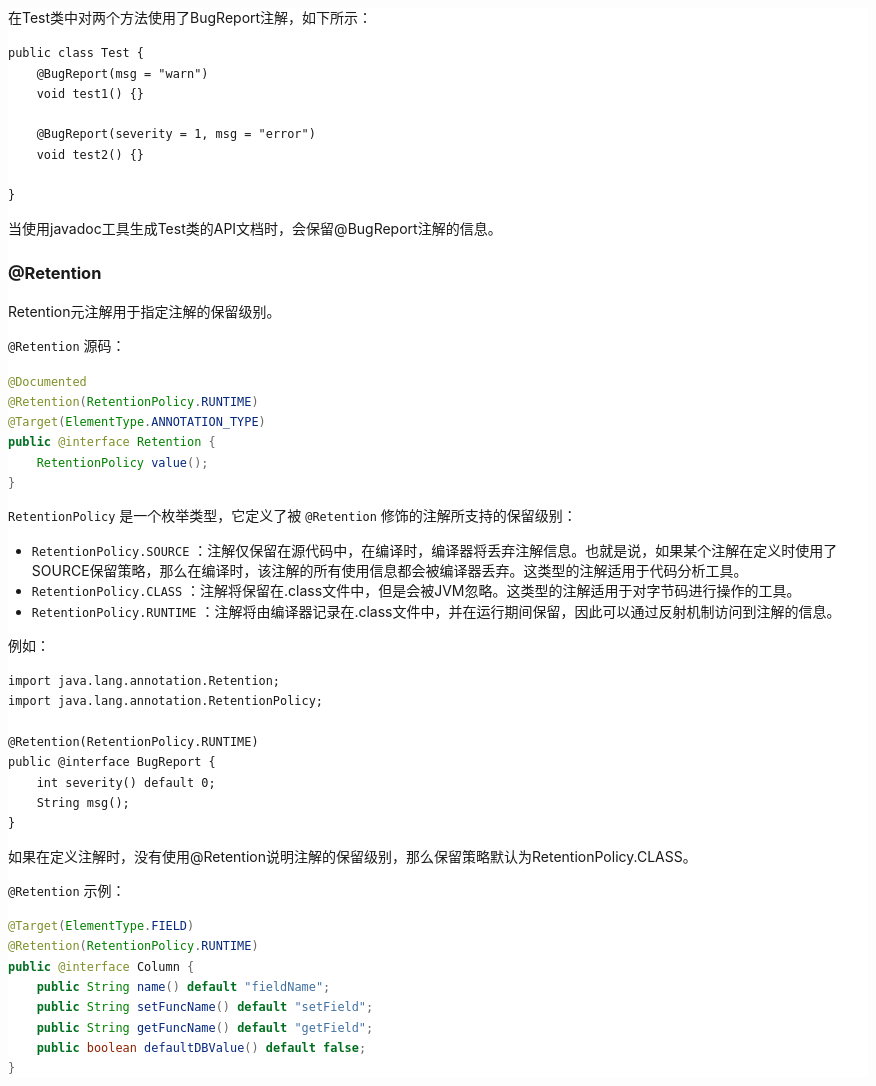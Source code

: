 在Test类中对两个方法使用了BugReport注解，如下所示：

```
public class Test {
    @BugReport(msg = "warn")
    void test1() {}

    @BugReport(severity = 1, msg = "error")
    void test2() {}

}
```

当使用javadoc工具生成Test类的API文档时，会保留@BugReport注解的信息。

### @Retention

Retention元注解用于指定注解的保留级别。

`@Retention` 源码：

```java
@Documented
@Retention(RetentionPolicy.RUNTIME)
@Target(ElementType.ANNOTATION_TYPE)
public @interface Retention {
    RetentionPolicy value();
}
```

`RetentionPolicy` 是一个枚举类型，它定义了被 `@Retention` 修饰的注解所支持的保留级别：

-   `RetentionPolicy.SOURCE` ：注解仅保留在源代码中，在编译时，编译器将丢弃注解信息。也就是说，如果某个注解在定义时使用了SOURCE保留策略，那么在编译时，该注解的所有使用信息都会被编译器丢弃。这类型的注解适用于代码分析工具。
-   `RetentionPolicy.CLASS` ：注解将保留在.class文件中，但是会被JVM忽略。这类型的注解适用于对字节码进行操作的工具。
-   `RetentionPolicy.RUNTIME` ：注解将由编译器记录在.class文件中，并在运行期间保留，因此可以通过反射机制访问到注解的信息。

例如：

```
import java.lang.annotation.Retention;
import java.lang.annotation.RetentionPolicy;

@Retention(RetentionPolicy.RUNTIME)
public @interface BugReport {
    int severity() default 0;
    String msg();
}
```

如果在定义注解时，没有使用@Retention说明注解的保留级别，那么保留策略默认为RetentionPolicy.CLASS。

`@Retention` 示例：

```java
@Target(ElementType.FIELD)
@Retention(RetentionPolicy.RUNTIME)
public @interface Column {
    public String name() default "fieldName";
    public String setFuncName() default "setField";
    public String getFuncName() default "getField";
    public boolean defaultDBValue() default false;
}
```
